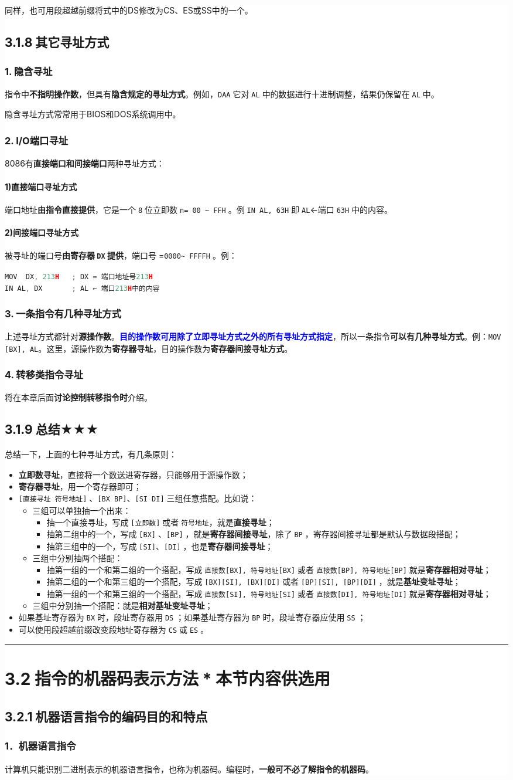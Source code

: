同样，也可用段超越前缀将式中的DS修改为CS、ES或SS中的一个。

## 3.1.8 其它寻址方式
### 1. 隐含寻址
指令中**不指明操作数**，但具有**隐含规定的寻址方式**。例如，`DAA`  它对 `AL` 中的数据进行十进制调整，结果仍保留在 `AL` 中。

隐含寻址方式常常用于BIOS和DOS系统调用中。

### 2. I/O端口寻址
8086有**直接端口和间接端口**两种寻址方式：

#### 1)直接端口寻址方式
端口地址**由指令直接提供**，它是一个 `8` 位立即数 `n= 00 ~ FFH` 。例 `IN AL, 63H` 即 `AL`←端口 `63H` 中的内容。	
#### 2)间接端口寻址方式
被寻址的端口号**由寄存器 `DX` 提供**，端口号 =`0000~ FFFFH` 。例：

```c
MOV  DX, 213H	; DX = 端口地址号213H
IN AL, DX	    ; AL ← 端口213H中的内容
```

### 3. 一条指令有几种寻址方式
上述寻址方式都针对**源操作数**。<b><font color="#0000ff">目的操作数可用除了立即寻址方式之外的所有寻址方式指定</font></b>，所以一条指令**可以有几种寻址方式**。例：`MOV [BX], AL`。这里，源操作数为**寄存器寻址**，目的操作数为**寄存器间接寻址方式**。
### 4. 转移类指令寻址
将在本章后面**讨论控制转移指令时**介绍。

 
## 3.1.9 总结★★★ 
总结一下，上面的七种寻址方式，有几条原则：
- **立即数寻址**，直接将一个数送进寄存器，只能够用于源操作数；
- **寄存器寻址**，用一个寄存器即可；
- `[直接寻址 符号地址]` 、`[BX BP]`、`[SI DI]` 三组任意搭配。比如说：
	- 三组可以单独抽一个出来：
		- 抽一个直接寻址，写成 `[立即数]` 或者 `符号地址`，就是**直接寻址**；
		- 抽第二组中的一个，写成 `[BX]` 、`[BP]` ，就是**寄存器间接寻址**，除了 `BP` ，寄存器间接寻址都是默认与数据段搭配；
		- 抽第三组中的一个，写成 `[SI]`、`[DI]` ，也是**寄存器间接寻址**；
	- 三组中分别抽两个搭配：
		- 抽第一组的一个和第二组的一个搭配，写成 `直接数[BX], 符号地址[BX]` 或者 `直接数[BP], 符号地址[BP]` 就是**寄存器相对寻址**；
		- 抽第二组的一个和第三组的一个搭配，写成 `[BX][SI], [BX][DI]` 或者 `[BP][SI], [BP][DI]` ，就是**基址变址寻址**；
		- 抽第一组的一个和第三组的一个搭配，写成 `直接数[SI], 符号地址[SI]` 或者 `直接数[DI], 符号地址[DI]` 就是**寄存器相对寻址**；
	- 三组中分别抽一个搭配：就是**相对基址变址寻址**；
- 如果基址寄存器为 `BX` 时，段址寄存器用 `DS` </font></b>；如果基址寄存器为 `BP` 时，段址寄存器应使用 `SS` ；
- 可以使用段超越前缀改变段地址寄存器为 `CS` 或 `ES` 。

---
# 3.2  指令的机器码表示方法 * 本节内容供选用
## 3.2.1  机器语言指令的编码目的和特点
### 1．机器语言指令
计算机只能识别二进制表示的机器语言指令，也称为机器码。编程时，**一般可不必了解指令的机器码**。

